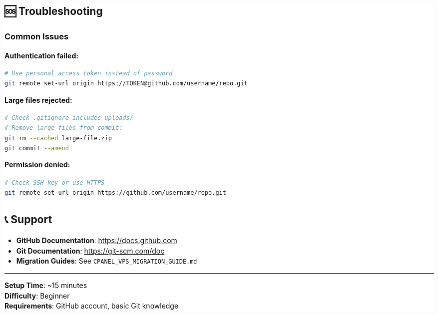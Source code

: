 ## 🆘 Troubleshooting

### Common Issues

**Authentication failed:**
```bash
# Use personal access token instead of password
git remote set-url origin https://TOKEN@github.com/username/repo.git
```

**Large files rejected:**
```bash
# Check .gitignore includes uploads/
# Remove large files from commit:
git rm --cached large-file.zip
git commit --amend
```

**Permission denied:**
```bash
# Check SSH key or use HTTPS
git remote set-url origin https://github.com/username/repo.git
```

## 📞 Support

- **GitHub Documentation**: https://docs.github.com
- **Git Documentation**: https://git-scm.com/doc
- **Migration Guides**: See `CPANEL_VPS_MIGRATION_GUIDE.md`

---

**Setup Time**: ~15 minutes  
**Difficulty**: Beginner  
**Requirements**: GitHub account, basic Git knowledge